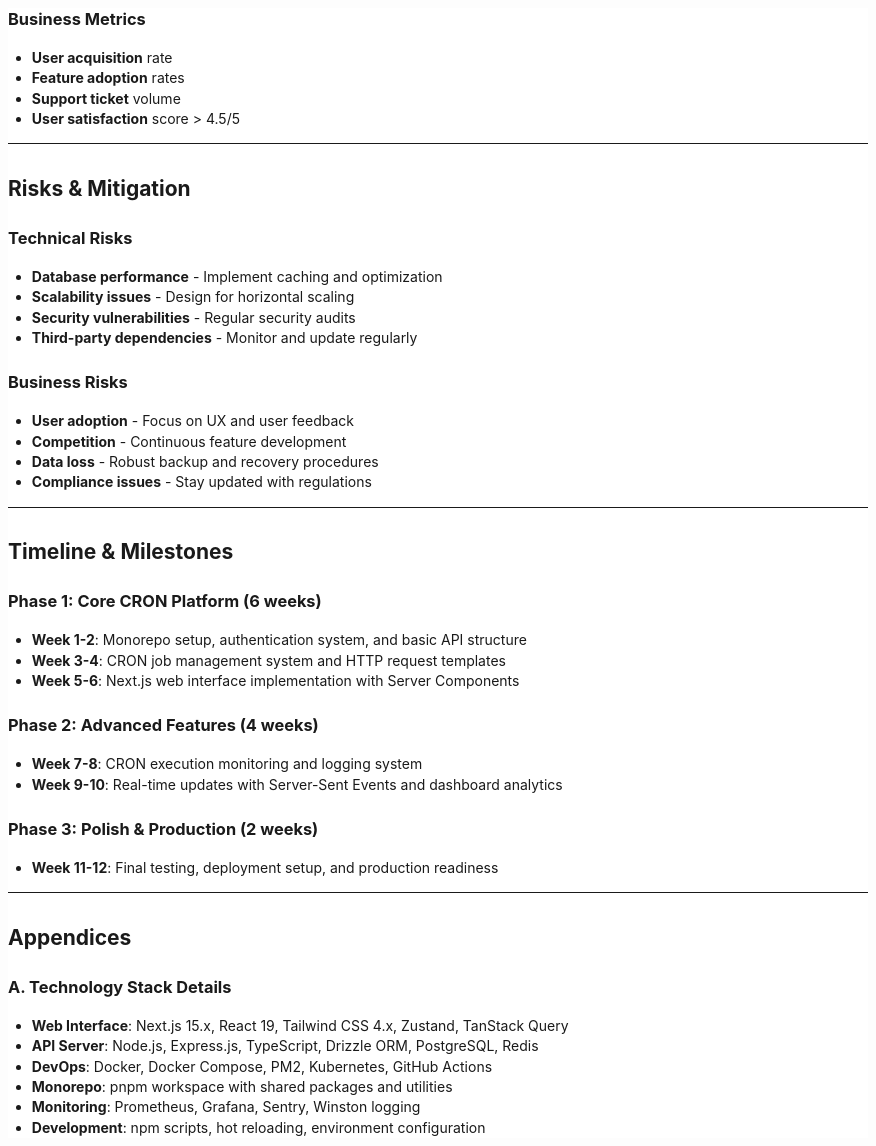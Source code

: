 ### Business Metrics
- **User acquisition** rate
- **Feature adoption** rates
- **Support ticket** volume
- **User satisfaction** score > 4.5/5

---

## Risks & Mitigation

### Technical Risks
- **Database performance** - Implement caching and optimization
- **Scalability issues** - Design for horizontal scaling
- **Security vulnerabilities** - Regular security audits
- **Third-party dependencies** - Monitor and update regularly

### Business Risks
- **User adoption** - Focus on UX and user feedback
- **Competition** - Continuous feature development
- **Data loss** - Robust backup and recovery procedures
- **Compliance issues** - Stay updated with regulations

---

## Timeline & Milestones

### Phase 1: Core CRON Platform (6 weeks)
- **Week 1-2**: Monorepo setup, authentication system, and basic API structure
- **Week 3-4**: CRON job management system and HTTP request templates
- **Week 5-6**: Next.js web interface implementation with Server Components

### Phase 2: Advanced Features (4 weeks)
- **Week 7-8**: CRON execution monitoring and logging system
- **Week 9-10**: Real-time updates with Server-Sent Events and dashboard analytics

### Phase 3: Polish & Production (2 weeks)
- **Week 11-12**: Final testing, deployment setup, and production readiness

---

## Appendices

### A. Technology Stack Details
- **Web Interface**: Next.js 15.x, React 19, Tailwind CSS 4.x, Zustand, TanStack Query
- **API Server**: Node.js, Express.js, TypeScript, Drizzle ORM, PostgreSQL, Redis
- **DevOps**: Docker, Docker Compose, PM2, Kubernetes, GitHub Actions
- **Monorepo**: pnpm workspace with shared packages and utilities
- **Monitoring**: Prometheus, Grafana, Sentry, Winston logging
- **Development**: npm scripts, hot reloading, environment configuration

